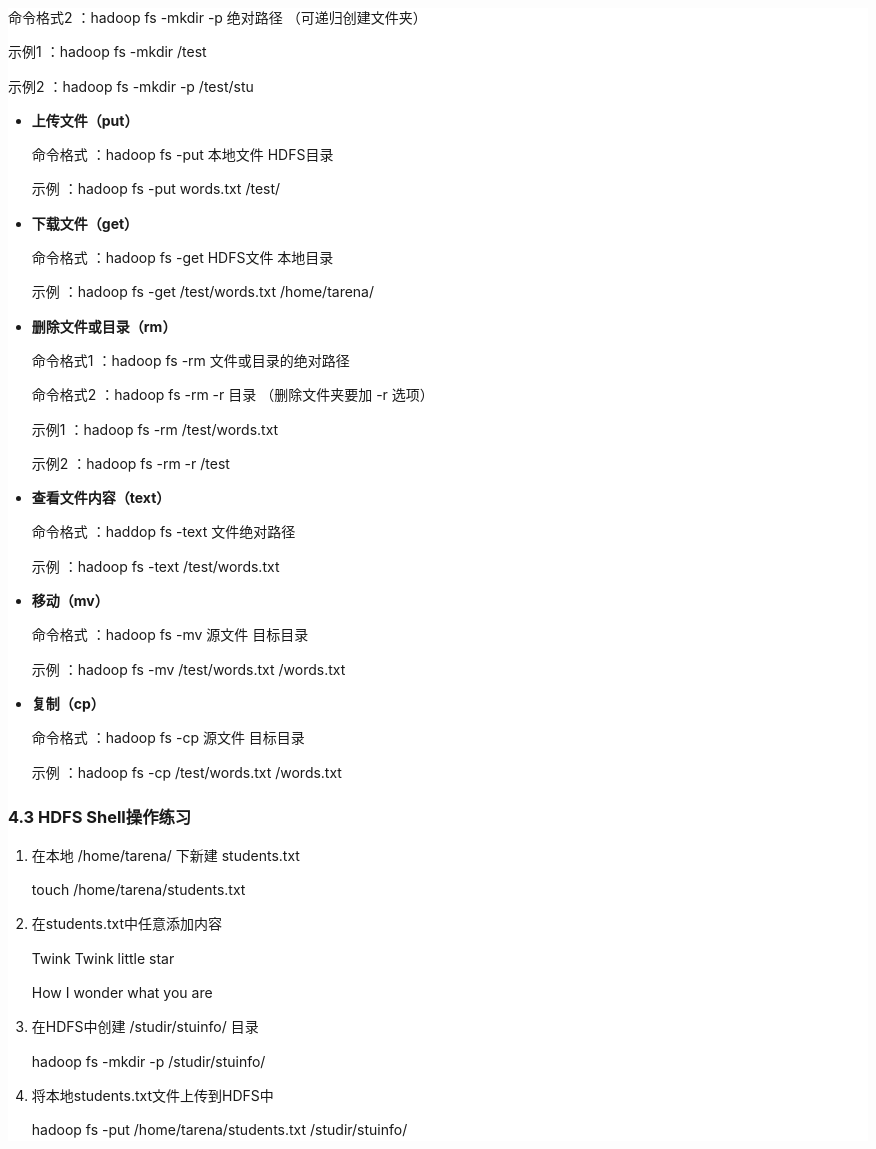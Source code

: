   命令格式2 ：hadoop fs -mkdir -p 绝对路径   （可递归创建文件夹）

  示例1 ：hadoop fs -mkdir /test

  示例2 ：hadoop fs -mkdir -p /test/stu

- **上传文件（put）**

  命令格式 ：hadoop fs -put    本地文件     HDFS目录

  示例 ：hadoop fs -put words.txt /test/

- **下载文件（get）**

  命令格式 ：hadoop fs  -get   HDFS文件    本地目录

  示例 ：hadoop fs -get   /test/words.txt     /home/tarena/

- **删除文件或目录（rm）**

  命令格式1 ：hadoop fs -rm 文件或目录的绝对路径

  命令格式2 ：hadoop fs -rm -r 目录  （删除文件夹要加 -r 选项）

  示例1 ：hadoop fs -rm /test/words.txt

  示例2 ：hadoop fs -rm -r /test

- **查看文件内容（text）**

  命令格式 ：haddop fs -text 文件绝对路径

  示例 ：hadoop fs -text /test/words.txt

- **移动（mv）**

  命令格式 ：hadoop fs -mv 源文件 目标目录

  示例 ：hadoop fs -mv     /test/words.txt        /words.txt

- **复制（cp）**

  命令格式 ：hadoop fs -cp 源文件  目标目录

  示例 ：hadoop fs -cp    /test/words.txt      /words.txt

### **4.3 HDFS Shell操作练习**

1. 在本地 /home/tarena/ 下新建 students.txt

   touch   /home/tarena/students.txt

2. 在students.txt中任意添加内容

   Twink Twink little star

   How I wonder what you are

3. 在HDFS中创建 /studir/stuinfo/ 目录

   hadoop  fs  -mkdir  -p  /studir/stuinfo/

4. 将本地students.txt文件上传到HDFS中

   hadoop  fs  -put  /home/tarena/students.txt    /studir/stuinfo/
